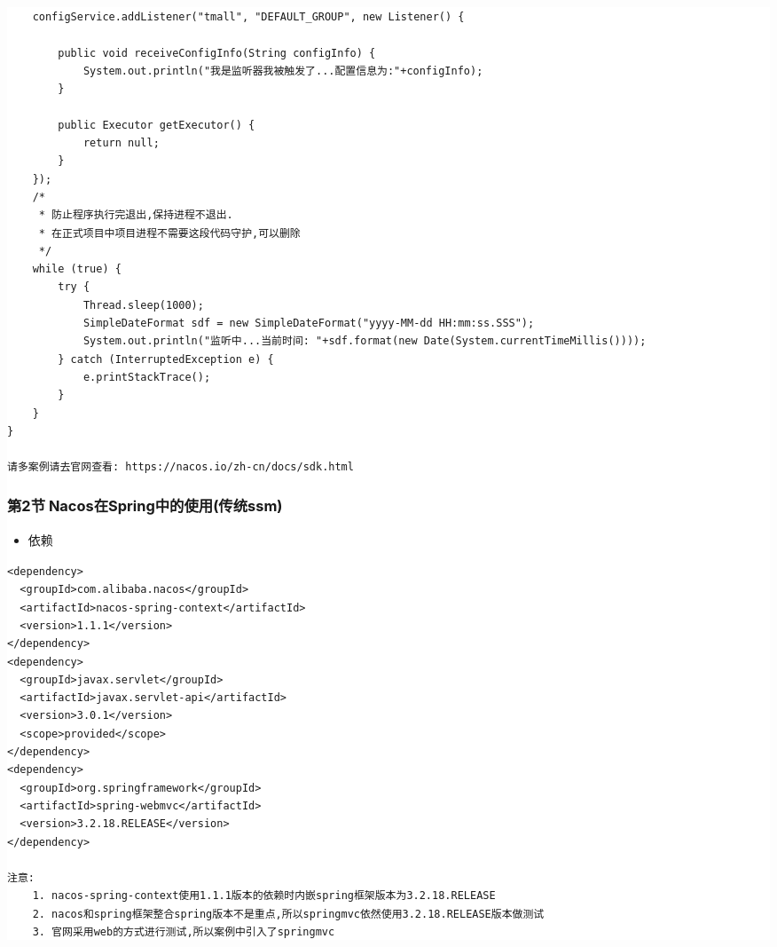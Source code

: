 ```
	configService.addListener("tmall", "DEFAULT_GROUP", new Listener() {
		
		public void receiveConfigInfo(String configInfo) {
			System.out.println("我是监听器我被触发了...配置信息为:"+configInfo);
		}
		
		public Executor getExecutor() {
			return null;
		}
	});
	/*
	 * 防止程序执行完退出,保持进程不退出.
	 * 在正式项目中项目进程不需要这段代码守护,可以删除
	 */
	while (true) {
		try {
			Thread.sleep(1000);
			SimpleDateFormat sdf = new SimpleDateFormat("yyyy-MM-dd HH:mm:ss.SSS");
			System.out.println("监听中...当前时间: "+sdf.format(new Date(System.currentTimeMillis())));
		} catch (InterruptedException e) {
			e.printStackTrace();
		}
	}
}

请多案例请去官网查看: https://nacos.io/zh-cn/docs/sdk.html
```


### 第2节 Nacos在Spring中的使用(传统ssm)

* 依赖

```
<dependency>
  <groupId>com.alibaba.nacos</groupId>
  <artifactId>nacos-spring-context</artifactId>
  <version>1.1.1</version>
</dependency>
<dependency>
  <groupId>javax.servlet</groupId>
  <artifactId>javax.servlet-api</artifactId>
  <version>3.0.1</version>
  <scope>provided</scope>
</dependency>
<dependency>
  <groupId>org.springframework</groupId>
  <artifactId>spring-webmvc</artifactId>
  <version>3.2.18.RELEASE</version>
</dependency>

注意: 
	1. nacos-spring-context使用1.1.1版本的依赖时内嵌spring框架版本为3.2.18.RELEASE
	2. nacos和spring框架整合spring版本不是重点,所以springmvc依然使用3.2.18.RELEASE版本做测试
	3. 官网采用web的方式进行测试,所以案例中引入了springmvc
```
